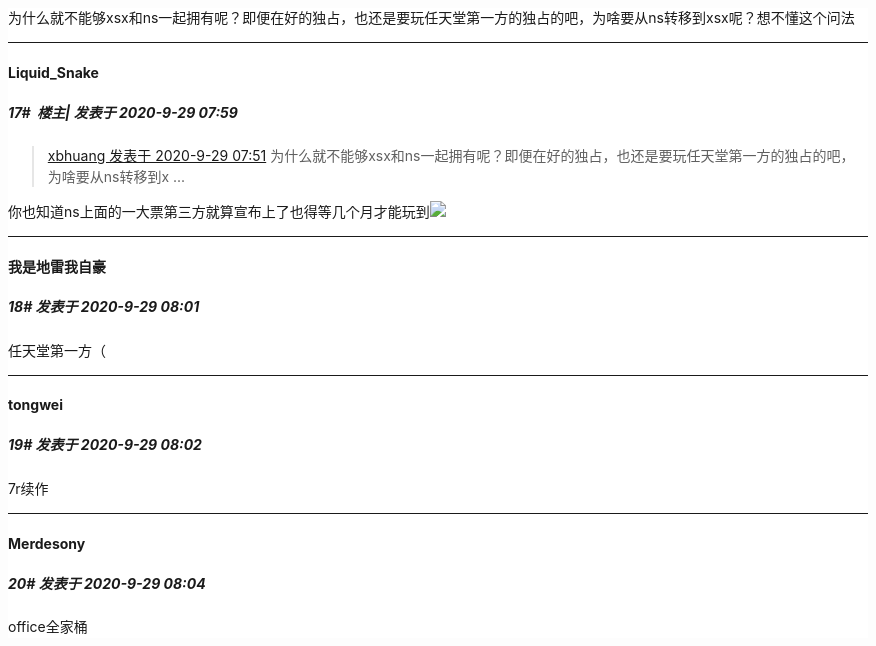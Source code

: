 

为什么就不能够xsx和ns一起拥有呢？即便在好的独占，也还是要玩任天堂第一方的独占的吧，为啥要从ns转移到xsx呢？想不懂这个问法







-----

####  Liquid_Snake  
##### 17#         楼主| 发表于 2020-9-29 07:59



<blockquote><a href="httphttps://bbs.saraba1st.com/2b/forum.php?mod=redirect&amp;goto=findpost&amp;pid=48891622&amp;ptid=1962438" target="_blank">xbhuang 发表于 2020-9-29 07:51</a>
为什么就不能够xsx和ns一起拥有呢？即便在好的独占，也还是要玩任天堂第一方的独占的吧，为啥要从ns转移到x ...</blockquote>
你也知道ns上面的一大票第三方就算宣布上了也得等几个月才能玩到<img src="https://static.saraba1st.com/image/smiley/face2017/010.png" referrerpolicy="no-referrer">







-----

####  我是地雷我自豪  
##### 18#       发表于 2020-9-29 08:01




任天堂第一方（







-----

####  tongwei  
##### 19#       发表于 2020-9-29 08:02




7r续作







-----

####  Merdesony  
##### 20#       发表于 2020-9-29 08:04




office全家桶

